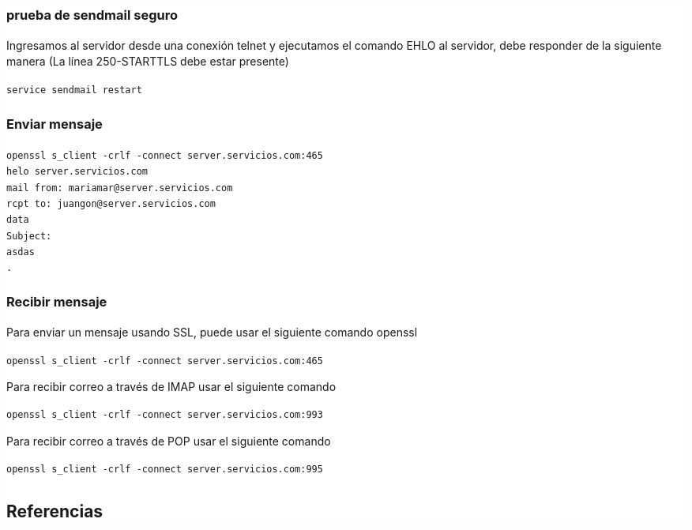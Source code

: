 ### prueba de sendmail seguro

Ingresamos al servidor desde una conexión telnet y ejecutamos el comando EHLO al servidor, debe responder de la siguiente manera (La línea 250-STARTTLS debe estar presente)

```apache
service sendmail restart
```

### Enviar mensaje

```apache
openssl s_client -crlf -connect server.servicios.com:465
helo server.servicios.com
mail from: mariamar@server.servicios.com
rcpt to: juangon@server.servicios.com
data
Subject:
asdas
.
```

### Recibir mensaje

Para enviar un mensaje usando SSL, puede usar el siguiente comando openssl

```apache
openssl s_client -crlf -connect server.servicios.com:465
```

Para recibir correo a través de IMAP usar el siguiente comando

```apache
openssl s_client -crlf -connect server.servicios.com:993
```

Para recibir correo a través de POP usar el siguiente comando

```apache
openssl s_client -crlf -connect server.servicios.com:995
```

## Referencias

[^1]: Andrew S. Tanenbaum. Redes de Computadoras. 2003
